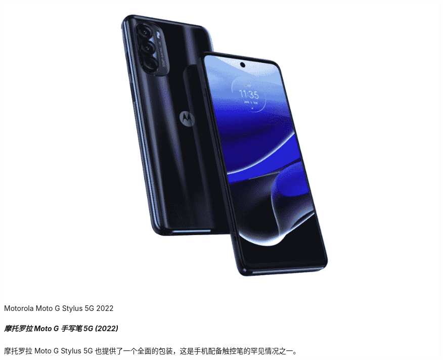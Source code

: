  <picture>![One of the rare occasions where a phone comes with a stylus, the Motorola Moto G Stylus 5G offers a well rounded package too.](img/263eb50834c8232fe7fc27030b10da09.png)</picture> 

Motorola Moto G Stylus 5G 2022

##### 摩托罗拉 Moto G 手写笔 5G (2022)

摩托罗拉 Moto G Stylus 5G 也提供了一个全面的包装，这是手机配备触控笔的罕见情况之一。